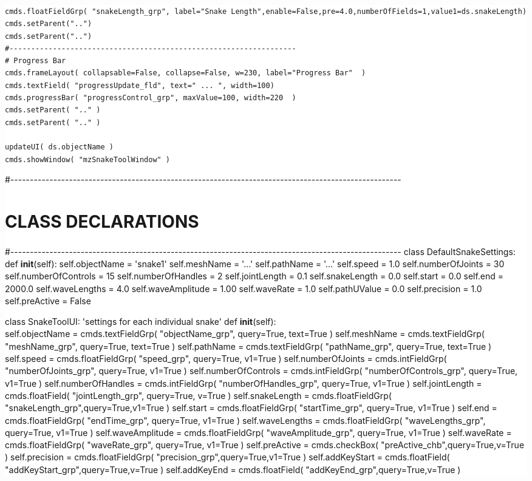     cmds.floatFieldGrp( "snakeLength_grp", label="Snake Length",enable=False,pre=4.0,numberOfFields=1,value1=ds.snakeLength)
    cmds.setParent("..")
    cmds.setParent("..")
    #------------------------------------------------------------------ 
    # Progress Bar
    cmds.frameLayout( collapsable=False, collapse=False, w=230, label="Progress Bar"  )
    cmds.textField( "progressUpdate_fld", text=" ... ", width=100)
    cmds.progressBar( "progressControl_grp", maxValue=100, width=220  )             
    cmds.setParent( ".." )
    cmds.setParent( ".." ) 

    updateUI( ds.objectName )
    cmds.showWindow( "mzSnakeToolWindow" )

#----------------------------------------------------------------------------------------------------
# CLASS DECLARATIONS
#----------------------------------------------------------------------------------------------------
class DefaultSnakeSettings:
    def __init__(self):
        self.objectName = 'snake1'
        self.meshName = '...'
        self.pathName = '...'
        self.speed = 1.0
        self.numberOfJoints = 30
        self.numberOfControls = 15
        self.numberOfHandles = 2
        self.jointLength = 0.1
        self.snakeLength = 0.0
        self.start = 0.0
        self.end = 2000.0
        self.waveLengths = 4.0
        self.waveAmplitude = 1.00
        self.waveRate = 1.0 
        self.pathUValue = 0.0 
        self.precision = 1.0  
        self.preActive = False    


class SnakeToolUI:
    'settings for each individual snake'
    def __init__(self):        
        self.objectName = cmds.textFieldGrp( "objectName_grp", query=True, text=True )
        self.meshName = cmds.textFieldGrp( "meshName_grp", query=True, text=True )
        self.pathName = cmds.textFieldGrp( "pathName_grp", query=True, text=True )
        self.speed = cmds.floatFieldGrp( "speed_grp", query=True, v1=True ) 
        self.numberOfJoints = cmds.intFieldGrp( "numberOfJoints_grp", query=True, v1=True )
        self.numberOfControls = cmds.intFieldGrp( "numberOfControls_grp", query=True, v1=True )
        self.numberOfHandles = cmds.intFieldGrp( "numberOfHandles_grp", query=True, v1=True )
        self.jointLength = cmds.floatField( "jointLength_grp", query=True, v=True )
        self.snakeLength = cmds.floatFieldGrp( "snakeLength_grp",query=True,v1=True )
        self.start = cmds.floatFieldGrp( "startTime_grp", query=True, v1=True )
        self.end =  cmds.floatFieldGrp( "endTime_grp", query=True, v1=True )
        self.waveLengths = cmds.floatFieldGrp( "waveLengths_grp", query=True, v1=True )
        self.waveAmplitude = cmds.floatFieldGrp( "waveAmplitude_grp", query=True, v1=True )
        self.waveRate = cmds.floatFieldGrp( "waveRate_grp", query=True, v1=True )
        self.preActive = cmds.checkBox( "preActive_chb",query=True,v=True )
        self.precision = cmds.floatFieldGrp( "precision_grp",query=True,v1=True )
        self.addKeyStart = cmds.floatField( "addKeyStart_grp",query=True,v=True )
        self.addKeyEnd = cmds.floatField( "addKeyEnd_grp",query=True,v=True )
